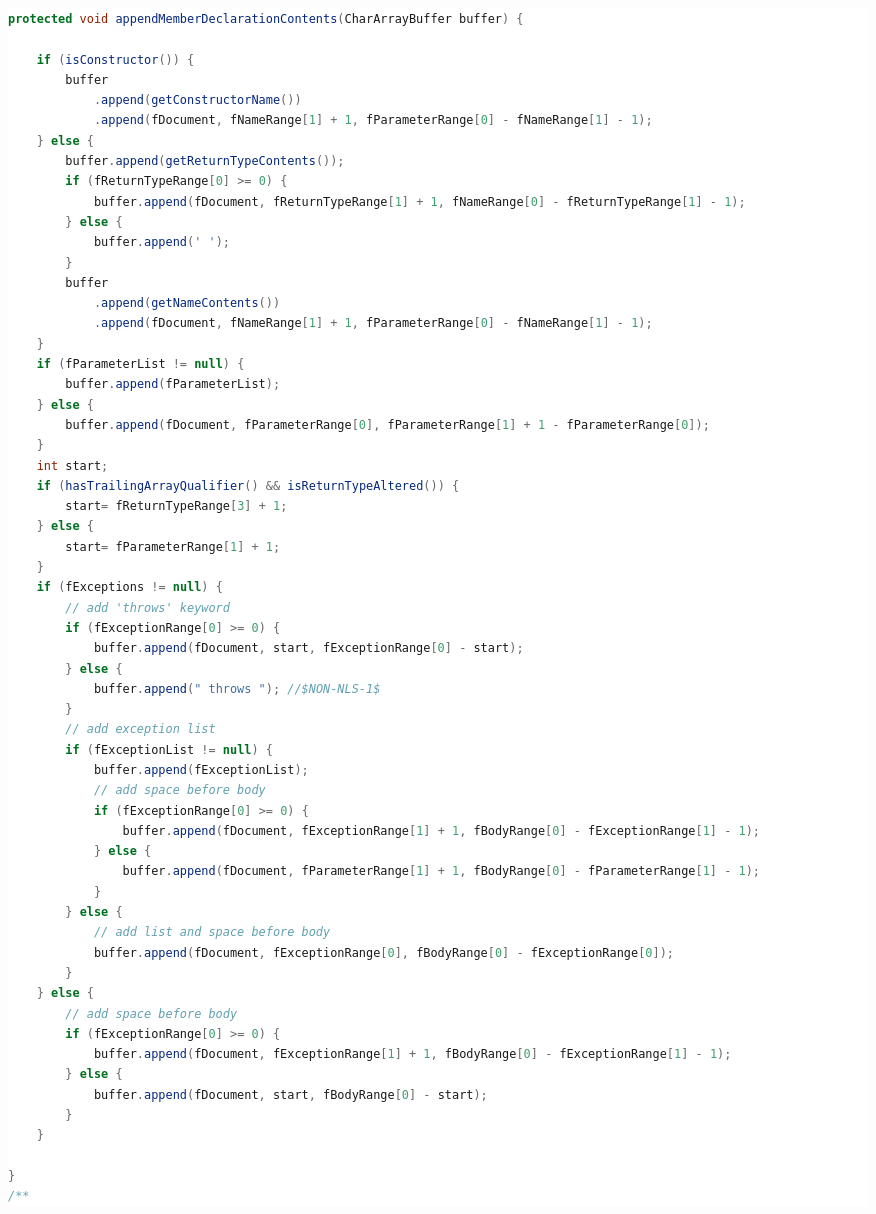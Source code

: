 ```java
protected void appendMemberDeclarationContents(CharArrayBuffer buffer) {

	if (isConstructor()) {
		buffer
			.append(getConstructorName())
			.append(fDocument, fNameRange[1] + 1, fParameterRange[0] - fNameRange[1] - 1);
	} else {
		buffer.append(getReturnTypeContents());
		if (fReturnTypeRange[0] >= 0) {
			buffer.append(fDocument, fReturnTypeRange[1] + 1, fNameRange[0] - fReturnTypeRange[1] - 1);
		} else {
			buffer.append(' ');
		}
		buffer
			.append(getNameContents())
			.append(fDocument, fNameRange[1] + 1, fParameterRange[0] - fNameRange[1] - 1);
	}
	if (fParameterList != null) {
		buffer.append(fParameterList);
	} else {
		buffer.append(fDocument, fParameterRange[0], fParameterRange[1] + 1 - fParameterRange[0]);
	}
	int start;
	if (hasTrailingArrayQualifier() && isReturnTypeAltered()) {
		start= fReturnTypeRange[3] + 1;
	} else {
		start= fParameterRange[1] + 1;
	}
	if (fExceptions != null) {
		// add 'throws' keyword
		if (fExceptionRange[0] >= 0) {
			buffer.append(fDocument, start, fExceptionRange[0] - start);
		} else {
			buffer.append(" throws "); //$NON-NLS-1$
		}
		// add exception list
		if (fExceptionList != null) {
			buffer.append(fExceptionList);
			// add space before body
			if (fExceptionRange[0] >= 0) {
				buffer.append(fDocument, fExceptionRange[1] + 1, fBodyRange[0] - fExceptionRange[1] - 1);
			} else {
				buffer.append(fDocument, fParameterRange[1] + 1, fBodyRange[0] - fParameterRange[1] - 1);
			}
		} else {
			// add list and space before body
			buffer.append(fDocument, fExceptionRange[0], fBodyRange[0] - fExceptionRange[0]);
		}
	} else {
		// add space before body
		if (fExceptionRange[0] >= 0) {
			buffer.append(fDocument, fExceptionRange[1] + 1, fBodyRange[0] - fExceptionRange[1] - 1);
		} else {
			buffer.append(fDocument, start, fBodyRange[0] - start);
		}
	}
	
}
/**
```